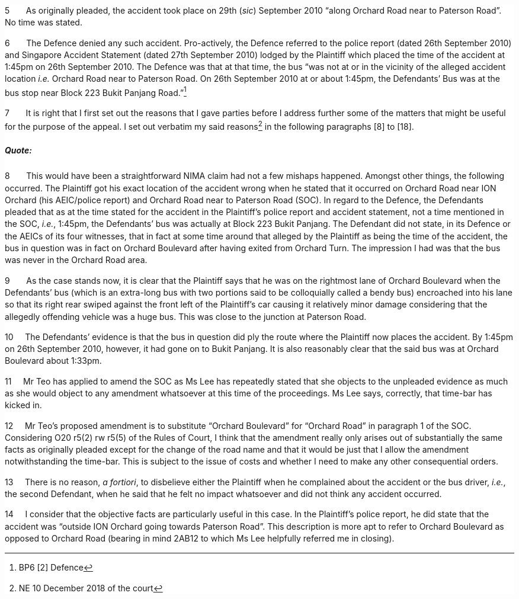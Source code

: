 5       As originally pleaded, the accident took place on 29th (_sic_) September 2010 “along Orchard Road near to Paterson Road”. No time was stated.

6       The Defence denied any such accident. Pro-actively, the Defence referred to the police report (dated 26th September 2010) and Singapore Accident Statement (dated 27th September 2010) lodged by the Plaintiff which placed the time of the accident at 1:45pm on 26th September 2010. The Defence was that at that time, the bus “was not at or in the vicinity of the alleged accident location _i.e._ Orchard Road near to Paterson Road. On 26th September 2010 at or about 1:45pm, the Defendants’ Bus was at the bus stop near Block 223 Bukit Panjang Road.”[^2]

7       It is right that I first set out the reasons that I gave parties before I address further some of the matters that might be useful for the purpose of the appeal. I set out verbatim my said reasons[^3] in the following paragraphs \[8\] to \[18\].

##### Quote:

8       This would have been a straightforward NIMA claim had not a few mishaps happened. Amongst other things, the following occurred. The Plaintiff got his exact location of the accident wrong when he stated that it occurred on Orchard Road near ION Orchard (his AEIC/police report) and Orchard Road near to Paterson Road (SOC). In regard to the Defence, the Defendants pleaded that as at the time stated for the accident in the Plaintiff’s police report and accident statement, not a time mentioned in the SOC, _i.e._, 1:45pm, the Defendants’ bus was actually at Block 223 Bukit Panjang. The Defendant did not state, in its Defence or the AEICs of its four witnesses, that in fact at some time around that alleged by the Plaintiff as being the time of the accident, the bus in question was in fact on Orchard Boulevard after having exited from Orchard Turn. The impression I had was that the bus was never in the Orchard Road area.

9       As the case stands now, it is clear that the Plaintiff says that he was on the rightmost lane of Orchard Boulevard when the Defendants’ bus (which is an extra-long bus with two portions said to be colloquially called a bendy bus) encroached into his lane so that its right rear swiped against the front left of the Plaintiff’s car causing it relatively minor damage considering that the allegedly offending vehicle was a huge bus. This was close to the junction at Paterson Road.

10     The Defendants’ evidence is that the bus in question did ply the route where the Plaintiff now places the accident. By 1:45pm on 26th September 2010, however, it had gone on to Bukit Panjang. It is also reasonably clear that the said bus was at Orchard Boulevard about 1:33pm.

11     Mr Teo has applied to amend the SOC as Ms Lee has repeatedly stated that she objects to the unpleaded evidence as much as she would object to any amendment whatsoever at this time of the proceedings. Ms Lee says, correctly, that time-bar has kicked in.

12     Mr Teo’s proposed amendment is to substitute “Orchard Boulevard” for “Orchard Road” in paragraph 1 of the SOC. Considering O20 r5(2) rw r5(5) of the Rules of Court, I think that the amendment really only arises out of substantially the same facts as originally pleaded except for the change of the road name and that it would be just that I allow the amendment notwithstanding the time-bar. This is subject to the issue of costs and whether I need to make any other consequential orders.

13     There is no reason, _a fortiori_, to disbelieve either the Plaintiff when he complained about the accident or the bus driver, _i.e._, the second Defendant, when he said that he felt no impact whatsoever and did not think any accident occurred.

14     I consider that the objective facts are particularly useful in this case. In the Plaintiff’s police report, he did state that the accident was “outside ION Orchard going towards Paterson Road”. This description is more apt to refer to Orchard Boulevard as opposed to Orchard Road (bearing in mind 2AB12 to which Ms Lee helpfully referred me in closing).


[^1]: HC/OS 314/2019, order dated 3 September 2019
[^2]: BP6 \[2\] Defence
[^3]: NE 10 December 2018 of the court
[^4]: For _e.g._, see BA 38, the second Defendant’s AEIC
[^5]: Transcript p5 ln 15-18
[^6]: BA6
[^7]: BA7
[^8]: 2AB12
[^9]: BA8
[^10]: Transcript p122 ln 32 to p123 ln12
[^11]: Transcript p130 ln23 to p133 ln10
[^12]: Transcript p138 ln27 to p140 ln20
[^13]: Transcript p142 ln23 to p143 ln7